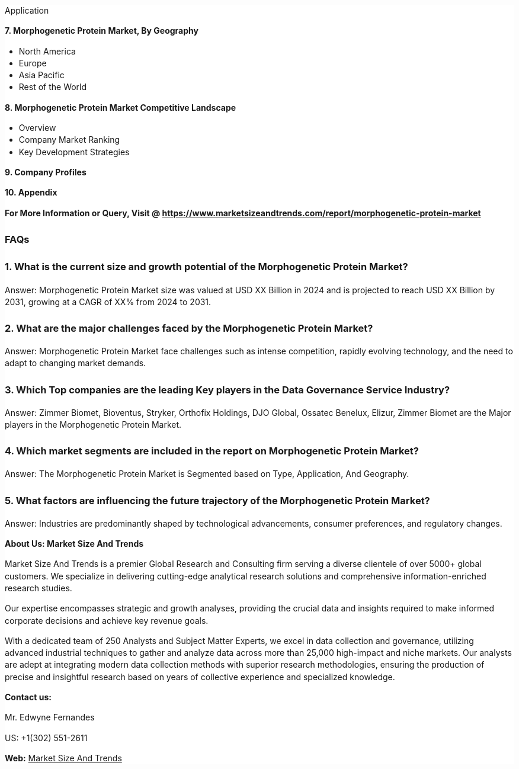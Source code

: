 Application</span></strong></p></div><div class="" data-test-id=""><p><strong><span class="">7. Morphogenetic Protein Market, By Geography</span></strong></p></div><div class="" data-test-id=""><ul><li><span class="">North America</span></li><li><span class="">Europe</span></li><li><span class="">Asia Pacific</span></li><li><span class="">Rest of the World</span></li></ul></div><div class="" data-test-id=""><p><strong><span class="">8. Morphogenetic Protein Market Competitive Landscape</span></strong></p></div><div class="" data-test-id=""><ul><li><span class="">Overview</span></li><li><span class="">Company Market Ranking</span></li><li><span class="">Key Development Strategies</span></li></ul></div><div class="" data-test-id=""><p><strong><span class="">9. Company Profiles</span></strong></p></div><div class="" data-test-id=""><p><strong><span class="">10. Appendix</span></strong></p></div><div class="" data-test-id=""><p><strong><span class="">For More Information or Query, Visit @ <a href="https://www.marketsizeandtrends.com/report/morphogenetic-protein-market" target="_blank">https://www.marketsizeandtrends.com/report/morphogenetic-protein-market</a></span></strong></p></div><div class="" data-test-id=""><div class="article-main__content" data-test-id="publishing-text-block"><h3><strong><span class="">FAQs</span></strong></h3></div><div class="article-main__content" data-test-id="publishing-text-block"><h3><span class="">1. What is the current size and growth potential of the Morphogenetic Protein Market?</span></h3></div><div class="article-main__content" data-test-id="publishing-text-block"><p><span class="font-[700]">Answer</span><span class="">: Morphogenetic Protein Market size was valued at USD XX Billion in 2024 and is projected to reach USD XX Billion by 2031, growing at a CAGR of XX% from 2024 to 2031.</span></p></div><div class="article-main__content" data-test-id="publishing-text-block"><h3><span class="">2. What are the major challenges faced by the Morphogenetic Protein Market?</span></h3></div><div class="article-main__content" data-test-id="publishing-text-block"><p><span class="font-[700]">Answer</span><span class="">: Morphogenetic Protein Market face challenges such as intense competition, rapidly evolving technology, and the need to adapt to changing market demands.</span></p></div><div class="article-main__content" data-test-id="publishing-text-block"><h3><span class="">3. Which Top companies are the leading Key players in the Data Governance Service Industry?</span></h3></div><div class="article-main__content" data-test-id="publishing-text-block"><p><span class="font-[700]">Answer</span><span class="">: Zimmer Biomet, Bioventus, Stryker, Orthofix Holdings, DJO Global, Ossatec Benelux, Elizur, Zimmer Biomet are the Major players in the Morphogenetic Protein Market.</span></p></div><div class="article-main__content" data-test-id="publishing-text-block"><h3><span class="">4. Which market segments are included in the report on Morphogenetic Protein Market?</span></h3></div><div class="article-main__content" data-test-id="publishing-text-block"><p><span class="font-[700]">Answer</span><span class="">: The Morphogenetic Protein Market is Segmented based on Type, Application, And Geography.</span></p></div><div class="article-main__content" data-test-id="publishing-text-block"><h3><span class="">5. What factors are influencing the future trajectory of the Morphogenetic Protein Market?</span></h3></div><div class="article-main__content" data-test-id="publishing-text-block"><p><span class="font-[700]">Answer:</span><span class="">&nbsp;Industries are predominantly shaped by technological advancements, consumer preferences, and regulatory changes.</span></p></div><p><strong><span class="">About Us: Market Size And Trends</span></strong></p></div><div class="" data-test-id=""><p><span class="">Market Size And Trends is a premier Global Research and Consulting firm serving a diverse clientele of over 5000+ global customers. We specialize in delivering cutting-edge analytical research solutions and comprehensive information-enriched research studies.</span></p></div><div class="" data-test-id=""><p><span class="">Our expertise encompasses strategic and growth analyses, providing the crucial data and insights required to make informed corporate decisions and achieve key revenue goals.</span></p></div><div class="" data-test-id=""><p><span class="">With a dedicated team of 250 Analysts and Subject Matter Experts, we excel in data collection and governance, utilizing advanced industrial techniques to gather and analyze data across more than 25,000 high-impact and niche markets. Our analysts are adept at integrating modern data collection methods with superior research methodologies, ensuring the production of precise and insightful research based on years of collective experience and specialized knowledge.</span></p></div><div class="" data-test-id=""><p><strong><span class="">Contact us:</span></strong></p></div><div class="" data-test-id=""><p><span class="">Mr. Edwyne Fernandes</span></p></div><div class="" data-test-id=""><p><span class="">US: +1(302) 551-2611<br /></span></p><p><span class=""><strong>Web:</strong> <a href="https://www.marketsizeandtrends.com/" target="_blank">Market Size And Trends</a></span></p></div>
